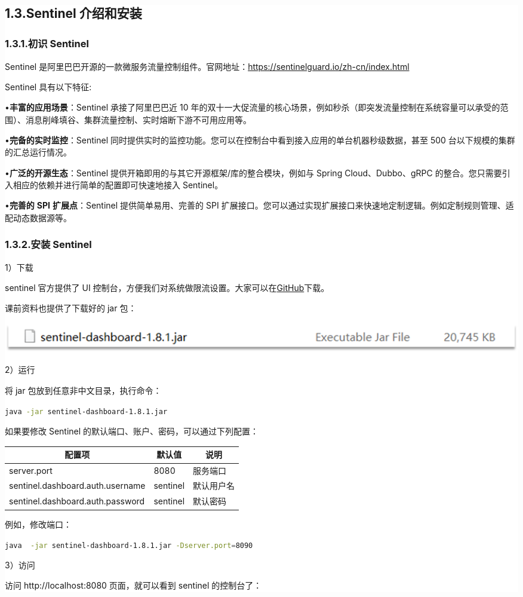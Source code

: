 ## 1.3.Sentinel 介绍和安装

### 1.3.1.初识 Sentinel

Sentinel 是阿里巴巴开源的一款微服务流量控制组件。官网地址：https://sentinelguard.io/zh-cn/index.html

Sentinel 具有以下特征:

•**丰富的应用场景**：Sentinel 承接了阿里巴巴近 10 年的双十一大促流量的核心场景，例如秒杀（即突发流量控制在系统容量可以承受的范围）、消息削峰填谷、集群流量控制、实时熔断下游不可用应用等。

•**完备的实时监控**：Sentinel 同时提供实时的监控功能。您可以在控制台中看到接入应用的单台机器秒级数据，甚至 500 台以下规模的集群的汇总运行情况。

•**广泛的开源生态**：Sentinel 提供开箱即用的与其它开源框架/库的整合模块，例如与 Spring Cloud、Dubbo、gRPC 的整合。您只需要引入相应的依赖并进行简单的配置即可快速地接入 Sentinel。

•**完善的** **SPI** **扩展点**：Sentinel 提供简单易用、完善的 SPI 扩展接口。您可以通过实现扩展接口来快速地定制逻辑。例如定制规则管理、适配动态数据源等。

### 1.3.2.安装 Sentinel

1）下载

sentinel 官方提供了 UI 控制台，方便我们对系统做限流设置。大家可以在[GitHub](https://github.com/alibaba/Sentinel/releases)下载。

课前资料也提供了下载好的 jar 包：

![image-20210715174252531](./assets/image-20210715174252531.png)

2）运行

将 jar 包放到任意非中文目录，执行命令：

```sh
java -jar sentinel-dashboard-1.8.1.jar
```

如果要修改 Sentinel 的默认端口、账户、密码，可以通过下列配置：

| **配置项**                       | **默认值** | **说明**   |
| -------------------------------- | ---------- | ---------- |
| server.port                      | 8080       | 服务端口   |
| sentinel.dashboard.auth.username | sentinel   | 默认用户名 |
| sentinel.dashboard.auth.password | sentinel   | 默认密码   |

例如，修改端口：

```sh
java  -jar sentinel-dashboard-1.8.1.jar -Dserver.port=8090
```

3）访问

访问 http://localhost:8080 页面，就可以看到 sentinel 的控制台了：
